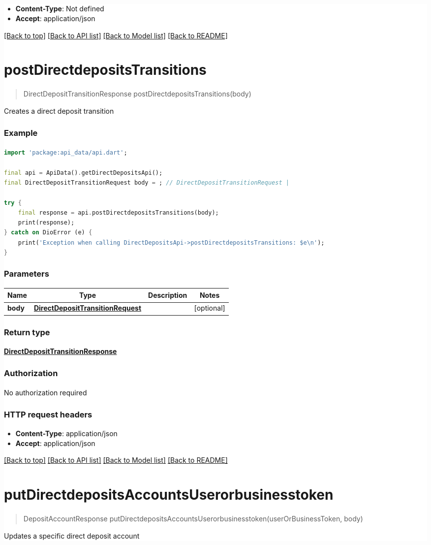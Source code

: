  - **Content-Type**: Not defined
 - **Accept**: application/json

[[Back to top]](#) [[Back to API list]](../README.md#documentation-for-api-endpoints) [[Back to Model list]](../README.md#documentation-for-models) [[Back to README]](../README.md)

# **postDirectdepositsTransitions**
> DirectDepositTransitionResponse postDirectdepositsTransitions(body)

Creates a direct deposit transition

### Example
```dart
import 'package:api_data/api.dart';

final api = ApiData().getDirectDepositsApi();
final DirectDepositTransitionRequest body = ; // DirectDepositTransitionRequest | 

try {
    final response = api.postDirectdepositsTransitions(body);
    print(response);
} catch on DioError (e) {
    print('Exception when calling DirectDepositsApi->postDirectdepositsTransitions: $e\n');
}
```

### Parameters

Name | Type | Description  | Notes
------------- | ------------- | ------------- | -------------
 **body** | [**DirectDepositTransitionRequest**](DirectDepositTransitionRequest.md)|  | [optional] 

### Return type

[**DirectDepositTransitionResponse**](DirectDepositTransitionResponse.md)

### Authorization

No authorization required

### HTTP request headers

 - **Content-Type**: application/json
 - **Accept**: application/json

[[Back to top]](#) [[Back to API list]](../README.md#documentation-for-api-endpoints) [[Back to Model list]](../README.md#documentation-for-models) [[Back to README]](../README.md)

# **putDirectdepositsAccountsUserorbusinesstoken**
> DepositAccountResponse putDirectdepositsAccountsUserorbusinesstoken(userOrBusinessToken, body)

Updates a specific direct deposit account
